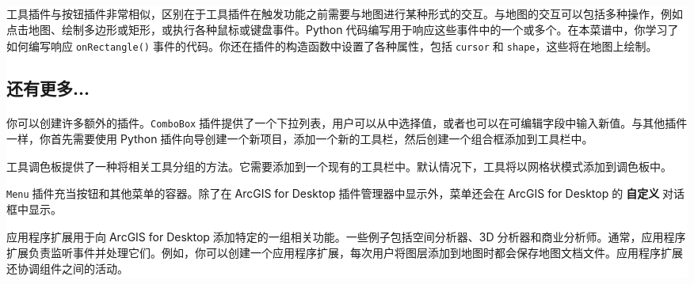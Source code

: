工具插件与按钮插件非常相似，区别在于工具插件在触发功能之前需要与地图进行某种形式的交互。与地图的交互可以包括多种操作，例如点击地图、绘制多边形或矩形，或执行各种鼠标或键盘事件。Python 代码编写用于响应这些事件中的一个或多个。在本菜谱中，你学习了如何编写响应 `onRectangle()` 事件的代码。你还在插件的构造函数中设置了各种属性，包括 `cursor` 和 `shape`，这些将在地图上绘制。

## 还有更多...

你可以创建许多额外的插件。`ComboBox` 插件提供了一个下拉列表，用户可以从中选择值，或者也可以在可编辑字段中输入新值。与其他插件一样，你首先需要使用 Python 插件向导创建一个新项目，添加一个新的工具栏，然后创建一个组合框添加到工具栏中。

工具调色板提供了一种将相关工具分组的方法。它需要添加到一个现有的工具栏中。默认情况下，工具将以网格状模式添加到调色板中。

`Menu` 插件充当按钮和其他菜单的容器。除了在 ArcGIS for Desktop 插件管理器中显示外，菜单还会在 ArcGIS for Desktop 的 **自定义** 对话框中显示。

应用程序扩展用于向 ArcGIS for Desktop 添加特定的一组相关功能。一些例子包括空间分析器、3D 分析器和商业分析师。通常，应用程序扩展负责监听事件并处理它们。例如，你可以创建一个应用程序扩展，每次用户将图层添加到地图时都会保存地图文档文件。应用程序扩展还协调组件之间的活动。

